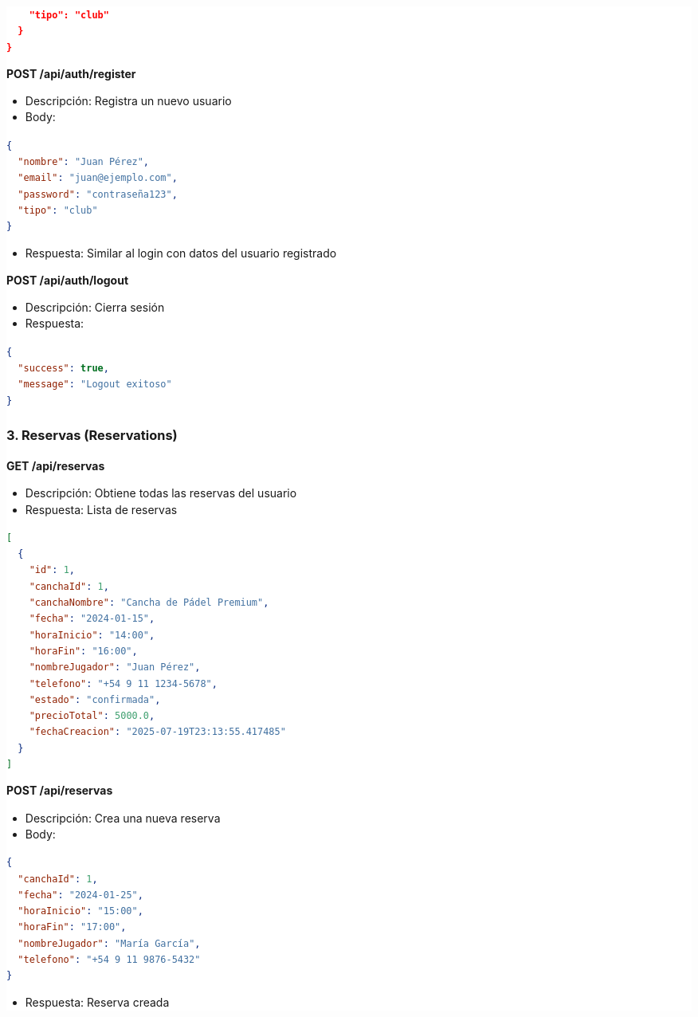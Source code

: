 ```json
    "tipo": "club"
  }
}
```

**POST /api/auth/register**
- Descripción: Registra un nuevo usuario
- Body:
```json
{
  "nombre": "Juan Pérez",
  "email": "juan@ejemplo.com",
  "password": "contraseña123",
  "tipo": "club"
}
```
- Respuesta: Similar al login con datos del usuario registrado

**POST /api/auth/logout**
- Descripción: Cierra sesión
- Respuesta:
```json
{
  "success": true,
  "message": "Logout exitoso"
}
```

### 3. Reservas (Reservations)

**GET /api/reservas**
- Descripción: Obtiene todas las reservas del usuario
- Respuesta: Lista de reservas
```json
[
  {
    "id": 1,
    "canchaId": 1,
    "canchaNombre": "Cancha de Pádel Premium",
    "fecha": "2024-01-15",
    "horaInicio": "14:00",
    "horaFin": "16:00",
    "nombreJugador": "Juan Pérez",
    "telefono": "+54 9 11 1234-5678",
    "estado": "confirmada",
    "precioTotal": 5000.0,
    "fechaCreacion": "2025-07-19T23:13:55.417485"
  }
]
```

**POST /api/reservas**
- Descripción: Crea una nueva reserva
- Body:
```json
{
  "canchaId": 1,
  "fecha": "2024-01-25",
  "horaInicio": "15:00",
  "horaFin": "17:00",
  "nombreJugador": "María García",
  "telefono": "+54 9 11 9876-5432"
}
```
- Respuesta: Reserva creada
